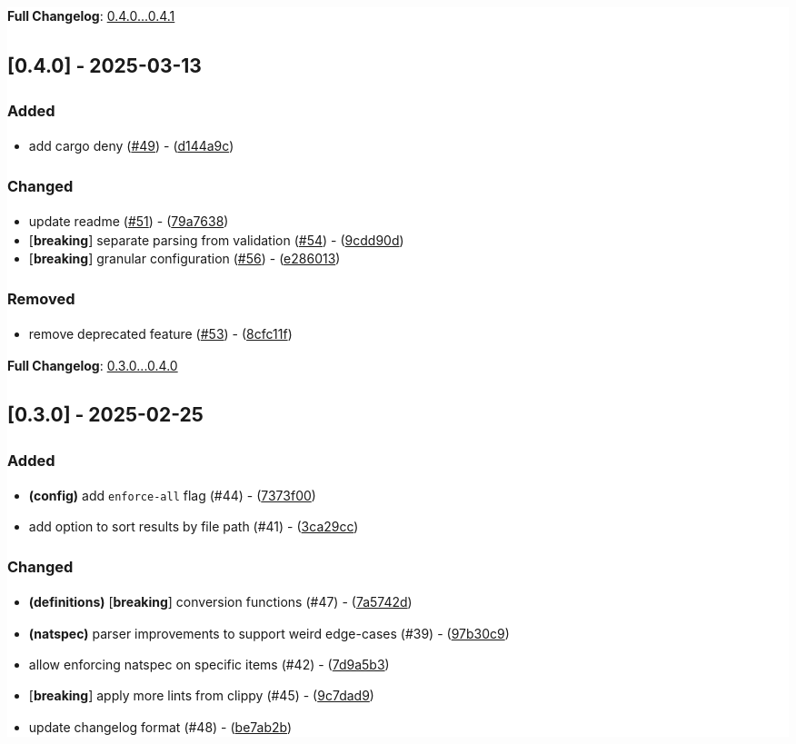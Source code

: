 


**Full Changelog**: [0.4.0...0.4.1](https://github.com/beeb/lintspec/compare/v0.4.0...v0.4.1)

## [0.4.0] - 2025-03-13

### Added


-  add cargo deny ([#49](https://github.com/beeb/lintspec/pull/49)) - ([d144a9c](https://github.com/beeb/lintspec/commit/d144a9c4b56417123313c7d530b4895c74639e69))

### Changed


-  update readme ([#51](https://github.com/beeb/lintspec/pull/51)) - ([79a7638](https://github.com/beeb/lintspec/commit/79a763877f7b5750322b93861b7ab5381e162e22))
-  [**breaking**] separate parsing from validation ([#54](https://github.com/beeb/lintspec/pull/54)) - ([9cdd90d](https://github.com/beeb/lintspec/commit/9cdd90d69d469c15ac539ec499e82ee96dc29c6e))
-  [**breaking**] granular configuration ([#56](https://github.com/beeb/lintspec/pull/56)) - ([e286013](https://github.com/beeb/lintspec/commit/e286013090873fda3e14347b3cdc6198b9761e18))

### Removed


-  remove deprecated feature ([#53](https://github.com/beeb/lintspec/pull/53)) - ([8cfc11f](https://github.com/beeb/lintspec/commit/8cfc11f4bfe077967365c517c7c0eb3daded8984))




**Full Changelog**: [0.3.0...0.4.0](https://github.com/beeb/lintspec/compare/v0.3.0...v0.4.0)

## [0.3.0] - 2025-02-25

### Added

- **(config)** add `enforce-all` flag (#44) - ([7373f00](https://github.com/beeb/lintspec/commit/7373f00a2efecc4dd5a1528b6c817e77c8c993ca))


-  add option to sort results by file path (#41) - ([3ca29cc](https://github.com/beeb/lintspec/commit/3ca29cc3d7a5c2a4d0f5dbb522962c7c75686bc9))

### Changed

- **(definitions)** [**breaking**] conversion functions (#47) - ([7a5742d](https://github.com/beeb/lintspec/commit/7a5742d811fd38f2fbf8270d6f09d42a29f17f75))

- **(natspec)** parser improvements to support weird edge-cases (#39) - ([97b30c9](https://github.com/beeb/lintspec/commit/97b30c93b29262b2308441856624bc00cfa7f31a))


-  allow enforcing natspec on specific items (#42) - ([7d9a5b3](https://github.com/beeb/lintspec/commit/7d9a5b33364981a3478b47b4789f64d1740e0b2d))
-  [**breaking**] apply more lints from clippy (#45) - ([9c7dad9](https://github.com/beeb/lintspec/commit/9c7dad9cef3a1a26a3b6e4c825c88bc65e535564))
-  update changelog format (#48) - ([be7ab2b](https://github.com/beeb/lintspec/commit/be7ab2b84b9f35ad8a7544bb67a1f796a75baf85))
